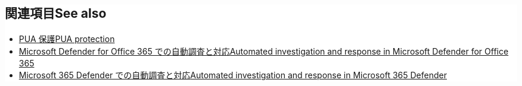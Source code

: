 ## <a name="see-also"></a><span data-ttu-id="61d10-164">関連項目</span><span class="sxs-lookup"><span data-stu-id="61d10-164">See also</span></span>

- [<span data-ttu-id="61d10-165">PUA 保護</span><span class="sxs-lookup"><span data-stu-id="61d10-165">PUA protection</span></span>](https://docs.microsoft.com/windows/security/threat-protection/microsoft-defender-antivirus/detect-block-potentially-unwanted-apps-microsoft-defender-antivirus)
- [<span data-ttu-id="61d10-166">Microsoft Defender for Office 365 での自動調査と対応</span><span class="sxs-lookup"><span data-stu-id="61d10-166">Automated investigation and response in Microsoft Defender for Office 365</span></span>](https://docs.microsoft.com/microsoft-365/security/defender-365-security/office-365-air)
- [<span data-ttu-id="61d10-167">Microsoft 365 Defender での自動調査と対応</span><span class="sxs-lookup"><span data-stu-id="61d10-167">Automated investigation and response in Microsoft 365 Defender</span></span>](https://docs.microsoft.com/microsoft-365/security/defender/mtp-autoir)
